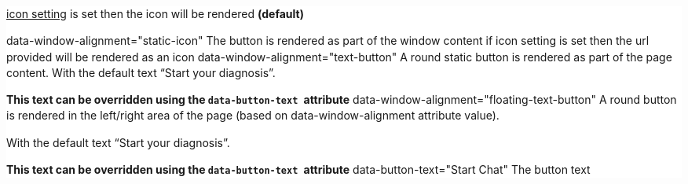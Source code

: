 <a href="#heading=h.eort2rkvdhbj">icon setting</a> is set then the icon will be rendered <strong>(default)</strong>
   </td>
   <td>

[//]: # (<img src="images/image5.png" width="" alt="alt_text" title="image_tooltip">)
   </td>
  </tr>
  <tr>
   <td>data-window-alignment="static-icon"
   </td>
   <td>The button is rendered as part of the window content if icon setting is set then the url provided will be rendered as an icon
   </td>
   <td>

[//]: # (<img src="images/image6.png" width="" alt="alt_text" title="image_tooltip">)

</td>
  </tr>
  <tr>
   <td>data-window-alignment="text-button"
   </td>
   <td>A round static button is rendered as part of the page content. With the default text “Start your diagnosis”. 
<p>
<strong>This text can be overridden using the  <code>data-button-text </code>attribute</strong>
   </td>

<td>

[//]: # (<img src="images/image7.png" width="" alt="alt_text" title="image_tooltip">)
</td>
  </tr>
  <tr>
   <td>data-window-alignment="floating-text-button"
   </td>
   <td>A round button is rendered in the left/right area of the page (based on data-window-alignment attribute value). 
<p>
With the default text “Start your diagnosis”. 
<p>
<strong>This text can be overridden using the  <code>data-button-text </code>attribute</strong>
   </td>
   <td>

[//]: # (   <img src="images/image8.png" width="" alt="alt_text" title="image_tooltip">)
   </td>
  </tr>
  <tr>
   <td>data-button-text="Start Chat"
   </td>
   <td>The button text
   </td>
   <td>
   </td>
  </tr>
</table>


[//]: # (<img src="images/image1.png" width="" alt="alt_text" title="image_tooltip">)
[//]: # (<img src="images/image2.png" width="" alt="alt_text" title="image_tooltip">)
[//]: # (<img src="images/image3.png" width="" alt="alt_text" title="image_tooltip">)
[//]: # (<img src="images/image4.png" width="" alt="alt_text" title="image_tooltip">)